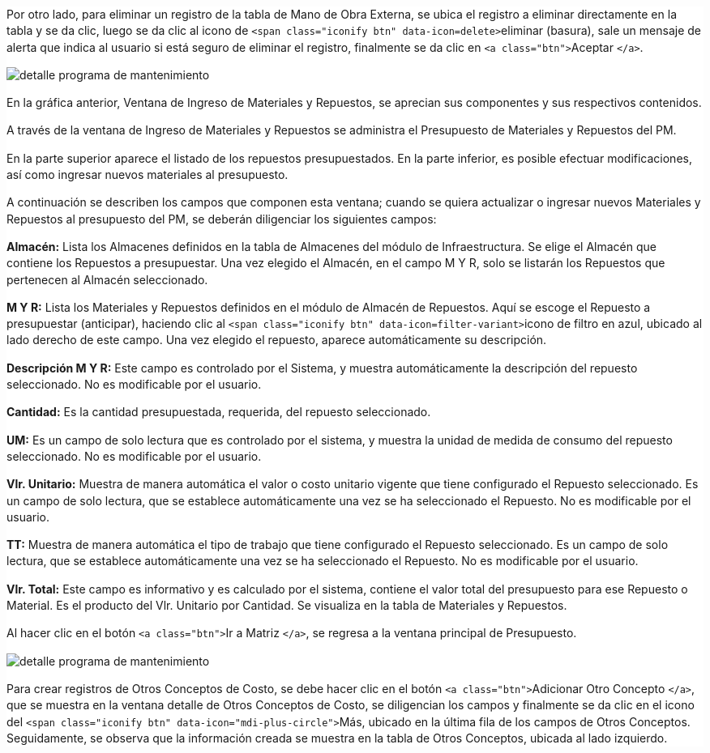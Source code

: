 Por otro lado, para eliminar un registro de la tabla de Mano de Obra Externa, se ubica el registro a eliminar directamente en la tabla y se da clic, luego se da clic al icono de `<span class="iconify btn" data-icon=delete>`eliminar (basura), sale un mensaje de alerta que indica al usuario si está seguro de eliminar el registro, finalmente se da clic en `<a class="btn">`Aceptar `</a>`.

![ detalle programa de mantenimiento](../../assets/images/cap08/chp08_img19.png)

En la gráfica anterior, Ventana de Ingreso de Materiales y Repuestos, se aprecian  sus componentes y sus respectivos contenidos.

A través de la ventana de Ingreso de Materiales y Repuestos se administra el Presupuesto de Materiales y Repuestos del PM.

En la parte superior aparece el listado de los repuestos presupuestados. En la parte inferior,  es  posible  efectuar  modificaciones,  así  como  ingresar  nuevos  materiales  al presupuesto.

A continuación se describen los campos que componen esta ventana; cuando se  quiera actualizar o ingresar nuevos Materiales y Repuestos al presupuesto del PM,  se  deberán diligenciar los siguientes campos:

**Almacén:** Lista los Almacenes definidos en la tabla de Almacenes del módulo de Infraestructura. Se elige el Almacén que contiene los Repuestos a presupuestar. Una vez elegido el Almacén, en el campo M Y R, solo se listarán los Repuestos que pertenecen al Almacén seleccionado.

**M Y R:** Lista los Materiales y Repuestos definidos en el módulo de Almacén de Repuestos. Aquí se  escoge el Repuesto a presupuestar (anticipar), haciendo clic al  `<span class="iconify btn" data-icon=filter-variant>`icono de filtro en azul, ubicado al lado derecho de este campo. Una vez elegido el repuesto, aparece automáticamente su descripción.

**Descripción M Y R:** Este  campo  es  controlado por  el  Sistema,  y muestra automáticamente la  descripción  del repuesto seleccionado. No es modificable por el usuario.

**Cantidad:** Es la cantidad presupuestada, requerida, del repuesto seleccionado.

**UM:** Es un campo de solo lectura que es controlado por el sistema, y muestra la unidad de medida de consumo del repuesto seleccionado. No es modificable por el usuario.

**Vlr. Unitario:** Muestra de manera automática el valor o costo unitario vigente que tiene configurado el Repuesto seleccionado. Es un campo de solo lectura, que se establece automáticamente una vez se ha seleccionado el Repuesto. No es modificable por el usuario.

**TT:** Muestra de manera automática el tipo de trabajo que tiene configurado el Repuesto seleccionado. Es un campo de solo lectura, que se establece automáticamente una vez se ha seleccionado el Repuesto. No es modificable por el usuario.

**Vlr. Total:** Este campo es informativo y es calculado por el sistema, contiene el valor total del presupuesto para ese Repuesto o Material. Es el producto del Vlr. Unitario por Cantidad. Se visualiza en la tabla de Materiales y Repuestos.

Al hacer clic en el botón `<a class="btn">`Ir a Matriz `</a>`, se regresa a la ventana principal de Presupuesto.

![ detalle programa de mantenimiento](../../assets/images/cap08/chp08_img20.png)

Para crear registros de Otros Conceptos de Costo, se debe hacer clic en el botón `<a class="btn">`Adicionar Otro Concepto `</a>`, que se muestra en la ventana detalle de Otros Conceptos de Costo, se diligencian los campos y finalmente se da clic en el icono del `<span class="iconify btn" data-icon="mdi-plus-circle">`Más, ubicado en la última fila de los campos de Otros Conceptos. Seguidamente, se observa que la información creada se muestra en la tabla de Otros Conceptos, ubicada al lado izquierdo.
